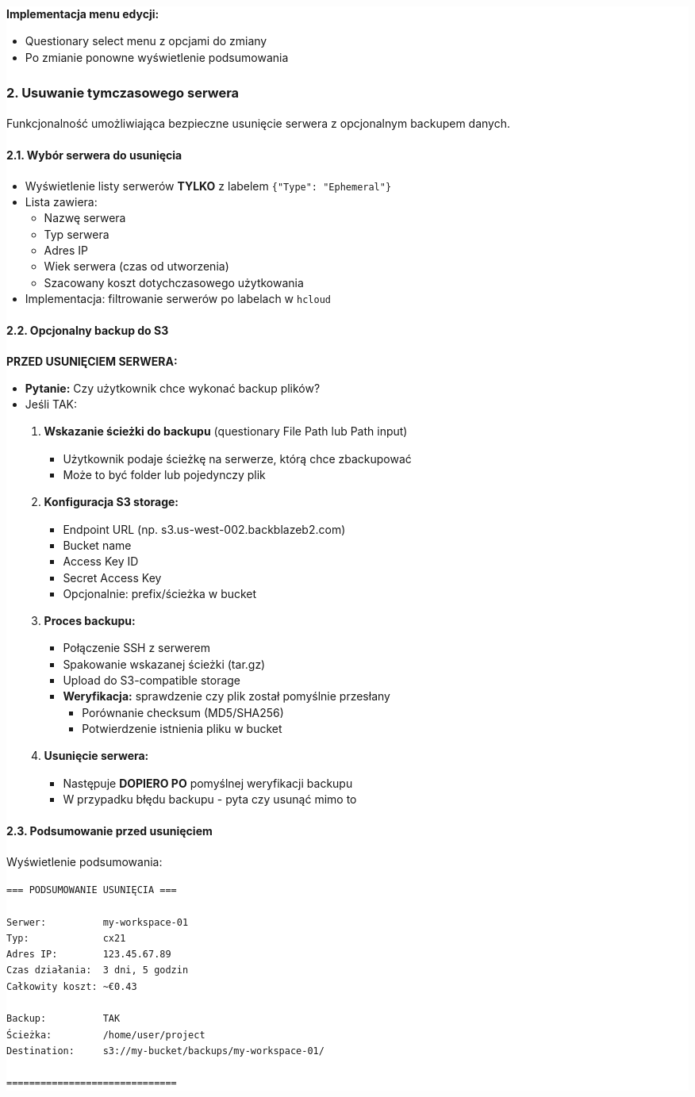 **Implementacja menu edycji:**
- Questionary select menu z opcjami do zmiany
- Po zmianie ponowne wyświetlenie podsumowania

### 2. Usuwanie tymczasowego serwera

Funkcjonalność umożliwiająca bezpieczne usunięcie serwera z opcjonalnym backupem danych.

#### 2.1. Wybór serwera do usunięcia

- Wyświetlenie listy serwerów **TYLKO** z labelem `{"Type": "Ephemeral"}`
- Lista zawiera:
  - Nazwę serwera
  - Typ serwera
  - Adres IP
  - Wiek serwera (czas od utworzenia)
  - Szacowany koszt dotychczasowego użytkowania
- Implementacja: filtrowanie serwerów po labelach w `hcloud`

#### 2.2. Opcjonalny backup do S3

**PRZED USUNIĘCIEM SERWERA:**

- **Pytanie:** Czy użytkownik chce wykonać backup plików?
- Jeśli TAK:
  1. **Wskazanie ścieżki do backupu** (questionary File Path lub Path input)
     - Użytkownik podaje ścieżkę na serwerze, którą chce zbackupować
     - Może to być folder lub pojedynczy plik
  
  2. **Konfiguracja S3 storage:**
     - Endpoint URL (np. s3.us-west-002.backblazeb2.com)
     - Bucket name
     - Access Key ID
     - Secret Access Key
     - Opcjonalnie: prefix/ścieżka w bucket
  
  3. **Proces backupu:**
     - Połączenie SSH z serwerem
     - Spakowanie wskazanej ścieżki (tar.gz)
     - Upload do S3-compatible storage
     - **Weryfikacja:** sprawdzenie czy plik został pomyślnie przesłany
       - Porównanie checksum (MD5/SHA256)
       - Potwierdzenie istnienia pliku w bucket
  
  4. **Usunięcie serwera:**
     - Następuje **DOPIERO PO** pomyślnej weryfikacji backupu
     - W przypadku błędu backupu - pyta czy usunąć mimo to

#### 2.3. Podsumowanie przed usunięciem

Wyświetlenie podsumowania:

```
=== PODSUMOWANIE USUNIĘCIA ===

Serwer:          my-workspace-01
Typ:             cx21
Adres IP:        123.45.67.89
Czas działania:  3 dni, 5 godzin
Całkowity koszt: ~€0.43

Backup:          TAK
Ścieżka:         /home/user/project
Destination:     s3://my-bucket/backups/my-workspace-01/

==============================
```
